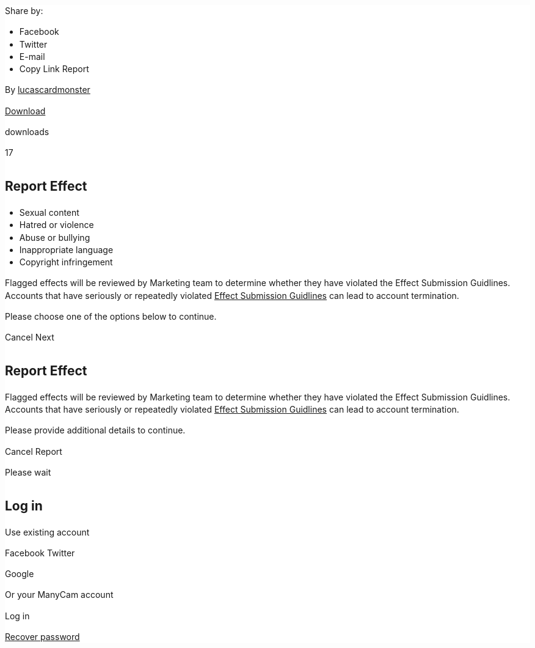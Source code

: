 Share by: 
* Facebook
* Twitter
* E-mail
* Copy Link
Report 

By [lucascardmonster](https://tools.techidaily.com/manycam/products/)

[Download](https://tools.techidaily.com/manycam/products/) 

 downloads

17 

## Report Effect

* Sexual content
* Hatred or violence
* Abuse or bullying
* Inappropriate language
* Copyright infringement

 Flagged effects will be reviewed by Marketing team to determine whether they have violated the Effect Submission Guidlines. Accounts that have seriously or repeatedly violated [Effect Submission Guidlines](https://tools.techidaily.com/manycam/products/) can lead to account termination.

Please choose one of the options below to continue. 

Cancel Next 

## Report Effect

 Flagged effects will be reviewed by Marketing team to determine whether they have violated the Effect Submission Guidlines. Accounts that have seriously or repeatedly violated [Effect Submission Guidlines](https://tools.techidaily.com/manycam/products/) can lead to account termination.

Please provide additional details to continue. 

Cancel Report 

  
Please wait 

## Log in

Use existing account

Facebook Twitter 

Google

Or your ManyCam account

Log in 

[Recover password](https://tools.techidaily.com/manycam/products/) 
